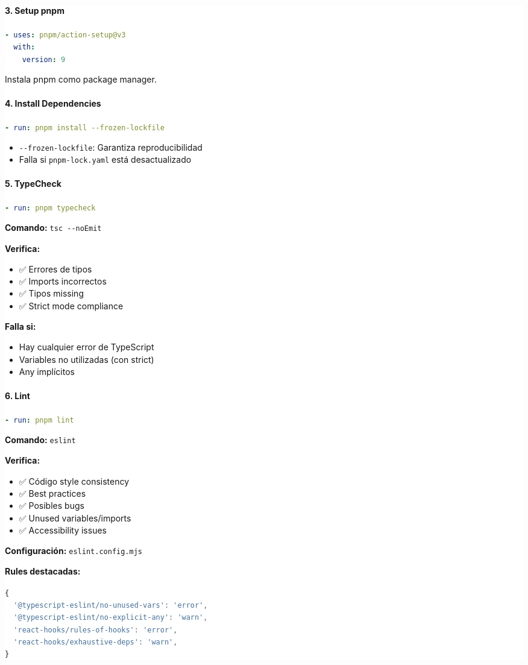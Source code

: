 #### 3. Setup pnpm
```yaml
- uses: pnpm/action-setup@v3
  with:
    version: 9
```
Instala pnpm como package manager.

#### 4. Install Dependencies
```yaml
- run: pnpm install --frozen-lockfile
```
- `--frozen-lockfile`: Garantiza reproducibilidad
- Falla si `pnpm-lock.yaml` está desactualizado

#### 5. TypeCheck
```yaml
- run: pnpm typecheck
```
**Comando:** `tsc --noEmit`

**Verifica:**
- ✅ Errores de tipos
- ✅ Imports incorrectos
- ✅ Tipos missing
- ✅ Strict mode compliance

**Falla si:**
- Hay cualquier error de TypeScript
- Variables no utilizadas (con strict)
- Any implícitos

#### 6. Lint
```yaml
- run: pnpm lint
```
**Comando:** `eslint`

**Verifica:**
- ✅ Código style consistency
- ✅ Best practices
- ✅ Posibles bugs
- ✅ Unused variables/imports
- ✅ Accessibility issues

**Configuración:** `eslint.config.mjs`

**Rules destacadas:**
```javascript
{
  '@typescript-eslint/no-unused-vars': 'error',
  '@typescript-eslint/no-explicit-any': 'warn',
  'react-hooks/rules-of-hooks': 'error',
  'react-hooks/exhaustive-deps': 'warn',
}
```
